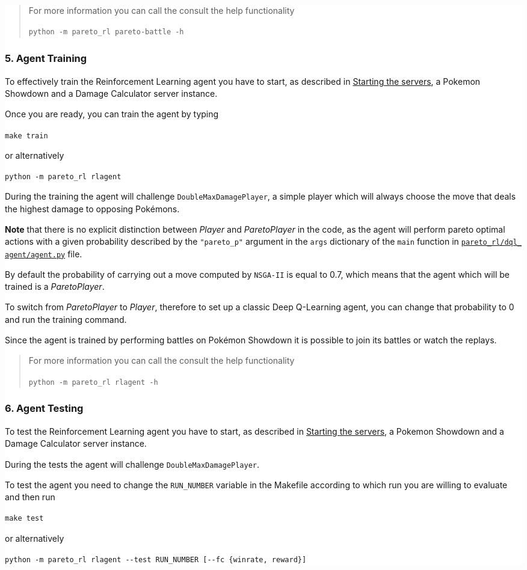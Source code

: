 > For more information you can call the consult the help functionality
> ```shell
> python -m pareto_rl pareto-battle -h
> ```

### 5. Agent Training
To effectively train the Reinforcement Learning agent you have to start, as described in [Starting the servers](#3-starting-the-servers), a Pokemon Showdown and a Damage Calculator server instance. 

Once you are ready, you can train the agent by typing

```shell
make train
```

or alternatively 

```shell
python -m pareto_rl rlagent
```

During the training the agent will challenge `DoubleMaxDamagePlayer`, a simple player which will always choose the move that deals the highest damage to opposing Pokémons.

**Note** that there is no explicit distinction between *Player* and *ParetoPlayer* in the code, as the agent will perform pareto optimal actions with a given probability described by the `"pareto_p"` argument in the `args` dictionary of the `main` function in [`pareto_rl/dql_agent/agent.py`](pareto_rl/dql_agent/agent.py) file.

By default the probability of carrying out a move computed by `NSGA-II` is equal to $0.7$, which means that the agent which will be trained is a *ParetoPlayer*. 

To switch from *ParetoPlayer* to *Player*, therefore to set up a classic Deep Q-Learning agent, you can change that probability to $0$ and run the training command.

Since the agent is trained by performing battles on Pokémon Showdown it is possible to join its battles or watch the replays.

> For more information you can call the consult the help functionality
> ```shell
> python -m pareto_rl rlagent -h
> ```

### 6. Agent Testing
To test the Reinforcement Learning agent you have to start, as described in [Starting the servers](#3-starting-the-servers), a Pokemon Showdown and a Damage Calculator server instance. 

During the tests the agent will challenge `DoubleMaxDamagePlayer`.

To test the agent you need to change the `RUN_NUMBER` variable in the Makefile according to which run you are willing to evaluate and then run

```shell
make test
```

or alternatively

```shell
python -m pareto_rl rlagent --test RUN_NUMBER [--fc {winrate, reward}]
```
